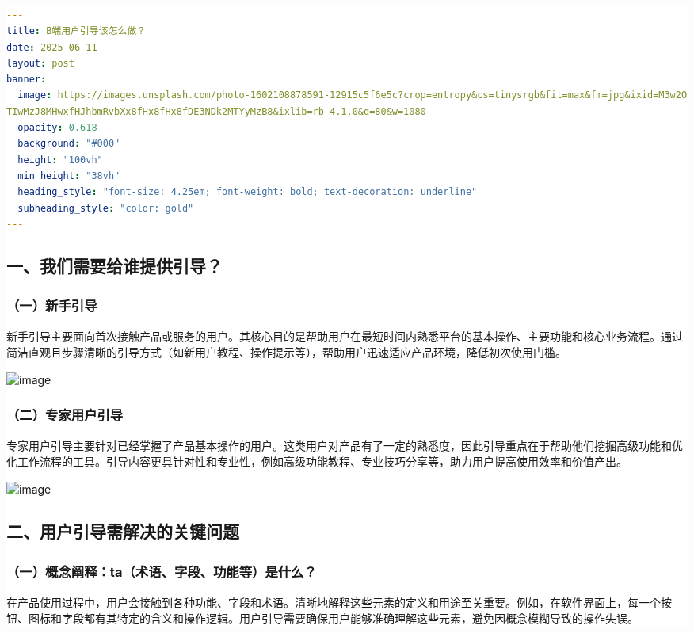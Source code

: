 ```yaml
---
title: B端用户引导该怎么做？
date: 2025-06-11
layout: post
banner:
  image: https://images.unsplash.com/photo-1602108878591-12915c5f6e5c?crop=entropy&cs=tinysrgb&fit=max&fm=jpg&ixid=M3w2OTIwMzJ8MHwxfHJhbmRvbXx8fHx8fHx8fDE3NDk2MTYyMzB8&ixlib=rb-4.1.0&q=80&w=1080
  opacity: 0.618
  background: "#000"
  height: "100vh"
  min_height: "38vh"
  heading_style: "font-size: 4.25em; font-weight: bold; text-decoration: underline"
  subheading_style: "color: gold"
---
```


## 一、我们需要给谁提供引导？

### （一）新手引导

新手引导主要面向首次接触产品或服务的用户。其核心目的是帮助用户在最短时间内熟悉平台的基本操作、主要功能和核心业务流程。通过简洁直观且步骤清晰的引导方式（如新用户教程、操作提示等），帮助用户迅速适应产品环境，降低初次使用门槛。

![image](https://prod-files-secure.s3.us-west-2.amazonaws.com/a7a0cc5a-89b9-4cda-8686-1fba0ca52f40/642e5640-5829-4efd-8907-253bb8ac5671/-----------_%281%29.png?X-Amz-Algorithm=AWS4-HMAC-SHA256&X-Amz-Content-Sha256=UNSIGNED-PAYLOAD&X-Amz-Credential=ASIAZI2LB466YM7NDLF4%2F20250611%2Fus-west-2%2Fs3%2Faws4_request&X-Amz-Date=20250611T043030Z&X-Amz-Expires=3600&X-Amz-Security-Token=IQoJb3JpZ2luX2VjEPP%2F%2F%2F%2F%2F%2F%2F%2F%2F%2FwEaCXVzLXdlc3QtMiJHMEUCIA3ArtMJhccbwaEadmQVjX%2FdwvIkFvCssiWKTIkv2RaZAiEA2zt8Mffr8Tv6E7%2Fh1lnoRVe0Df6bjOi83nvL1JIb%2BYsqiAQIzP%2F%2F%2F%2F%2F%2F%2F%2F%2F%2FARAAGgw2Mzc0MjMxODM4MDUiDNst6Z0hfyRDdBO5UCrcA5HRDw8gHn87zpf9gWrdZbrbM0nwX4u2VuXavvWi%2BdB4f5iIWvYmZwmUa1rCl9ElXGUumxcx34Kbn1ZxHZm5WeGvVRmtoLwan7iW3Yh%2BF5GCr7axtfaaiF4ni%2B1pzdZJkGKuzuB3Pf4ZnS8c2mdfTJNcgu%2FClw8v%2BpMCejsD4689e3t28%2BOfmvgfo32YDG04QO8sUQEuN94xu21QerjmN%2Fo190mOkogve6cSUilLt3nQcga%2FPedAF%2FF4%2FjUS%2FDtRlWLV4lL29ap4yRTfpOaQ6Zk8XJibdFiyBMwwF1N2zQgIJ1tze%2BRmvh5hbleKqV3bBecfYXIEUrwmBgqJQqi06PtSMOJF%2FSAf85OGHg4WN%2FsWMxoPewdA6mdRvLPjxiBBHyT4v%2BrKYnl9uHi%2BhRujLA2jOXtzOId3yP9jf2GTskg8rA2vkP%2FF67oEzprWyZqu2YzlwJjnlYq4zOnE2k0C1a9I8s%2FhdhSpfBQMAFo7D9fnDv0A3AewqUaRaTU9MvbJEldcoBvTE7L3xObCEl1LdhHZoKXw%2FJbYkheQ3TrwUf%2BAQL8tidGSiDYFHuLM%2FSMO1ZYp%2B7KhqeTl5b6nuTiOyOQ2hMGvyL1FPX3dBOGP8ISQcA7l8YNXe7rbU%2BBWMPrdo8IGOqUBbOFzj2zst2d1QFIi6wA68PW5eLK3%2FgsN7k0BBnPVtxUHdd%2BBLtcuU0xyaLjQd6c%2FlAP0Ue%2BDBgxzn2uSgK6SqwX%2BaIuG8%2FimQB3PzxhH5WOX9mpY8KTCh5dA%2F7vifobroy6jF7tQ3b7ypeEksZ6ot15juHlV5T4fmqxRh723c1NYmYMjoqk8DdNFfKM3wFgPpze8fYRnHSw8eRBHYxbfEQOE%2BbZq&X-Amz-Signature=cb3b8d260b31b3d54377774e7991ca578d1a6cbff0cb293a19241ec9bec47b3f&X-Amz-SignedHeaders=host&x-amz-checksum-mode=ENABLED&x-id=GetObject)

### （二）专家用户引导

专家用户引导主要针对已经掌握了产品基本操作的用户。这类用户对产品有了一定的熟悉度，因此引导重点在于帮助他们挖掘高级功能和优化工作流程的工具。引导内容更具针对性和专业性，例如高级功能教程、专业技巧分享等，助力用户提高使用效率和价值产出。

![image](https://prod-files-secure.s3.us-west-2.amazonaws.com/a7a0cc5a-89b9-4cda-8686-1fba0ca52f40/6c5cc0c6-8bff-493f-a3af-1aa6779dea92/-----------.png?X-Amz-Algorithm=AWS4-HMAC-SHA256&X-Amz-Content-Sha256=UNSIGNED-PAYLOAD&X-Amz-Credential=ASIAZI2LB466YM7NDLF4%2F20250611%2Fus-west-2%2Fs3%2Faws4_request&X-Amz-Date=20250611T043030Z&X-Amz-Expires=3600&X-Amz-Security-Token=IQoJb3JpZ2luX2VjEPP%2F%2F%2F%2F%2F%2F%2F%2F%2F%2FwEaCXVzLXdlc3QtMiJHMEUCIA3ArtMJhccbwaEadmQVjX%2FdwvIkFvCssiWKTIkv2RaZAiEA2zt8Mffr8Tv6E7%2Fh1lnoRVe0Df6bjOi83nvL1JIb%2BYsqiAQIzP%2F%2F%2F%2F%2F%2F%2F%2F%2F%2FARAAGgw2Mzc0MjMxODM4MDUiDNst6Z0hfyRDdBO5UCrcA5HRDw8gHn87zpf9gWrdZbrbM0nwX4u2VuXavvWi%2BdB4f5iIWvYmZwmUa1rCl9ElXGUumxcx34Kbn1ZxHZm5WeGvVRmtoLwan7iW3Yh%2BF5GCr7axtfaaiF4ni%2B1pzdZJkGKuzuB3Pf4ZnS8c2mdfTJNcgu%2FClw8v%2BpMCejsD4689e3t28%2BOfmvgfo32YDG04QO8sUQEuN94xu21QerjmN%2Fo190mOkogve6cSUilLt3nQcga%2FPedAF%2FF4%2FjUS%2FDtRlWLV4lL29ap4yRTfpOaQ6Zk8XJibdFiyBMwwF1N2zQgIJ1tze%2BRmvh5hbleKqV3bBecfYXIEUrwmBgqJQqi06PtSMOJF%2FSAf85OGHg4WN%2FsWMxoPewdA6mdRvLPjxiBBHyT4v%2BrKYnl9uHi%2BhRujLA2jOXtzOId3yP9jf2GTskg8rA2vkP%2FF67oEzprWyZqu2YzlwJjnlYq4zOnE2k0C1a9I8s%2FhdhSpfBQMAFo7D9fnDv0A3AewqUaRaTU9MvbJEldcoBvTE7L3xObCEl1LdhHZoKXw%2FJbYkheQ3TrwUf%2BAQL8tidGSiDYFHuLM%2FSMO1ZYp%2B7KhqeTl5b6nuTiOyOQ2hMGvyL1FPX3dBOGP8ISQcA7l8YNXe7rbU%2BBWMPrdo8IGOqUBbOFzj2zst2d1QFIi6wA68PW5eLK3%2FgsN7k0BBnPVtxUHdd%2BBLtcuU0xyaLjQd6c%2FlAP0Ue%2BDBgxzn2uSgK6SqwX%2BaIuG8%2FimQB3PzxhH5WOX9mpY8KTCh5dA%2F7vifobroy6jF7tQ3b7ypeEksZ6ot15juHlV5T4fmqxRh723c1NYmYMjoqk8DdNFfKM3wFgPpze8fYRnHSw8eRBHYxbfEQOE%2BbZq&X-Amz-Signature=64088c4f2e696edd229c123b01c90c61cf4807e82ccafc2ab2e1586c74335c67&X-Amz-SignedHeaders=host&x-amz-checksum-mode=ENABLED&x-id=GetObject)

## 二、用户引导需解决的关键问题

### （一）概念阐释：ta（术语、字段、功能等）是什么？

在产品使用过程中，用户会接触到各种功能、字段和术语。清晰地解释这些元素的定义和用途至关重要。例如，在软件界面上，每一个按钮、图标和字段都有其特定的含义和操作逻辑。用户引导需要确保用户能够准确理解这些元素，避免因概念模糊导致的操作失误。
